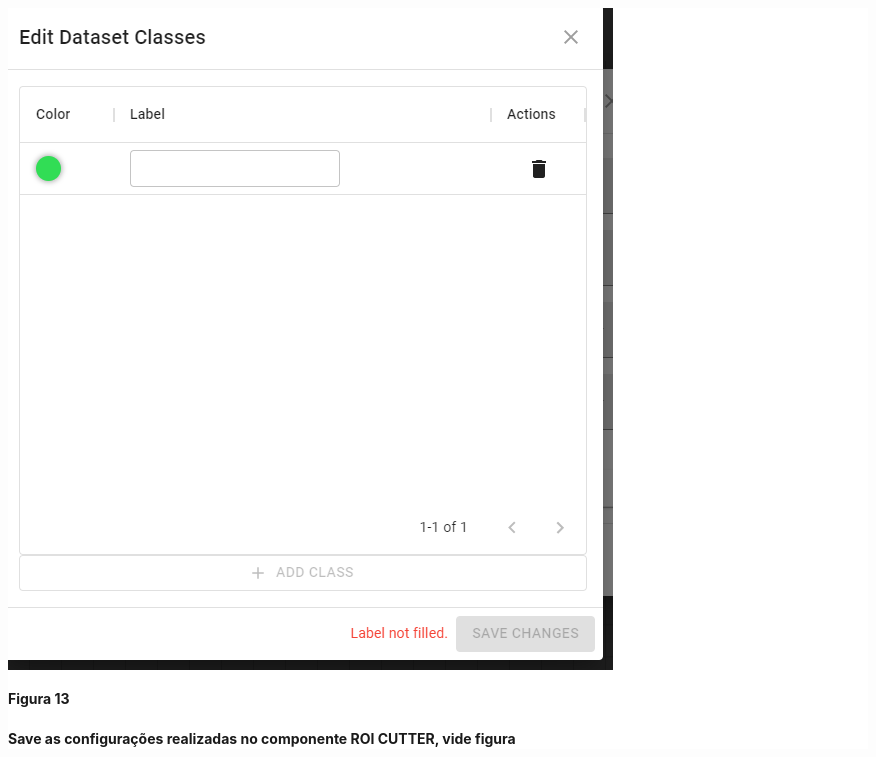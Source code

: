 ![](/screenshots/07fba474794f9334206980b7b17e212a.png)

**Figura 13**

#### Save as configurações realizadas no componente ROI CUTTER, vide figura
